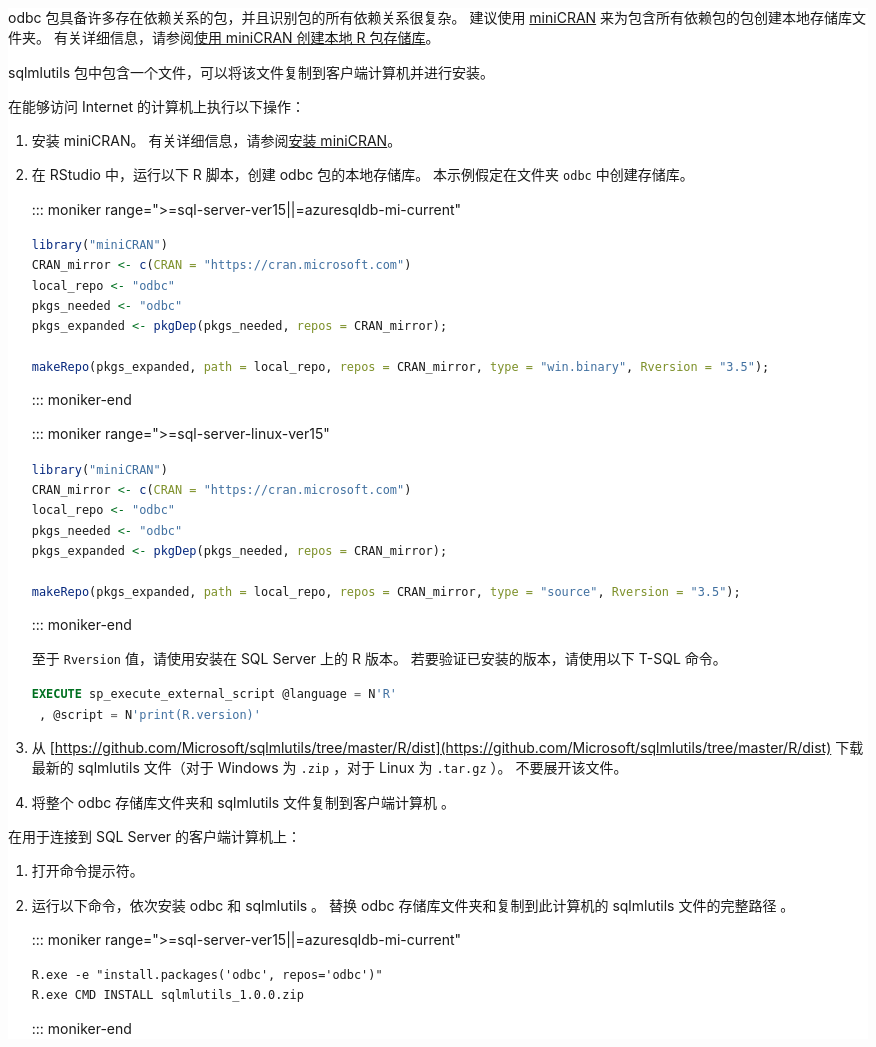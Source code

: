 odbc 包具备许多存在依赖关系的包，并且识别包的所有依赖关系很复杂。 建议使用 [miniCRAN](https://andrie.github.io/miniCRAN/) 来为包含所有依赖包的包创建本地存储库文件夹。
有关详细信息，请参阅[使用 miniCRAN 创建本地 R 包存储库](create-a-local-package-repository-using-minicran.md)。

sqlmlutils 包中包含一个文件，可以将该文件复制到客户端计算机并进行安装。

在能够访问 Internet 的计算机上执行以下操作：

1. 安装 miniCRAN。 有关详细信息，请参阅[安装 miniCRAN](create-a-local-package-repository-using-minicran.md#install-minicran)。

1. 在 RStudio 中，运行以下 R 脚本，创建 odbc 包的本地存储库。 本示例假定在文件夹 `odbc` 中创建存储库。

   ::: moniker range=">=sql-server-ver15||=azuresqldb-mi-current"
   ```R
   library("miniCRAN")
   CRAN_mirror <- c(CRAN = "https://cran.microsoft.com")
   local_repo <- "odbc"
   pkgs_needed <- "odbc"
   pkgs_expanded <- pkgDep(pkgs_needed, repos = CRAN_mirror);

   makeRepo(pkgs_expanded, path = local_repo, repos = CRAN_mirror, type = "win.binary", Rversion = "3.5");
   ```
   ::: moniker-end

   ::: moniker range=">=sql-server-linux-ver15"
   ```R
   library("miniCRAN")
   CRAN_mirror <- c(CRAN = "https://cran.microsoft.com")
   local_repo <- "odbc"
   pkgs_needed <- "odbc"
   pkgs_expanded <- pkgDep(pkgs_needed, repos = CRAN_mirror);

   makeRepo(pkgs_expanded, path = local_repo, repos = CRAN_mirror, type = "source", Rversion = "3.5");
   ```
   ::: moniker-end

   至于 `Rversion` 值，请使用安装在 SQL Server 上的 R 版本。 若要验证已安装的版本，请使用以下 T-SQL 命令。

   ```sql
   EXECUTE sp_execute_external_script @language = N'R'
    , @script = N'print(R.version)'
   ```

1. 从 [https://github.com/Microsoft/sqlmlutils/tree/master/R/dist](https://github.com/Microsoft/sqlmlutils/tree/master/R/dist) 下载最新的 sqlmlutils 文件（对于 Windows 为 `.zip` ，对于 Linux 为 `.tar.gz` ）。 不要展开该文件。

1. 将整个 odbc 存储库文件夹和 sqlmlutils 文件复制到客户端计算机 。

在用于连接到 SQL Server 的客户端计算机上：

1. 打开命令提示符。

1. 运行以下命令，依次安装 odbc 和 sqlmlutils 。 替换 odbc 存储库文件夹和复制到此计算机的 sqlmlutils 文件的完整路径 。

   ::: moniker range=">=sql-server-ver15||=azuresqldb-mi-current"
   ```console
   R.exe -e "install.packages('odbc', repos='odbc')"
   R.exe CMD INSTALL sqlmlutils_1.0.0.zip
   ```
   ::: moniker-end

